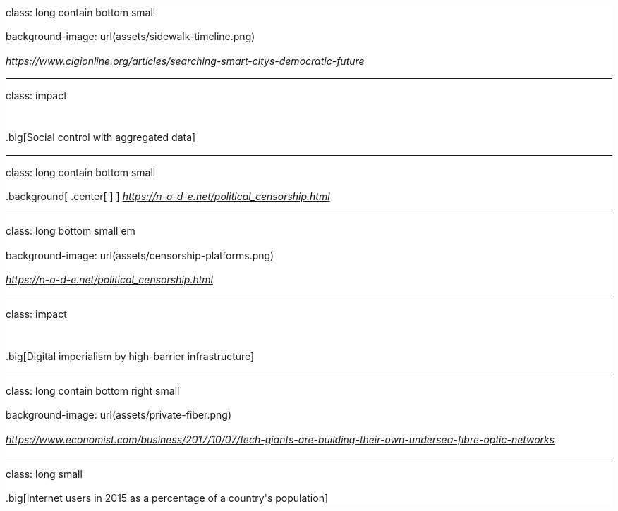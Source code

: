 
class: long contain bottom small

background-image: url(assets/sidewalk-timeline.png)

_<i class="far fa-images"></i> https://www.cigionline.org/articles/searching-smart-citys-democratic-future_

---

class: impact

# <i class="far fa-question-circle"></i> 

.big[Social control with aggregated data]

---

class: long contain bottom small

.background[
.center[
<video width="95%" autoplay muted><source src="assets/censorship.m4v" type="video/mp4"></video>
]
]
_<i class="far fa-images"></i> https://n-o-d-e.net/political_censorship.html_

---

class: long bottom small em

background-image: url(assets/censorship-platforms.png)

_<i class="far fa-images"></i> https://n-o-d-e.net/political_censorship.html_

---

class: impact

# <i class="far fa-question-circle"></i> 

.big[Digital imperialism by high-barrier infrastructure]

---

class: long contain bottom right small

background-image: url(assets/private-fiber.png)

_<i class="far fa-images"></i> https://www.economist.com/business/2017/10/07/tech-giants-are-building-their-own-undersea-fibre-optic-networks_

---

class: long small

.big[Internet users in 2015 as a percentage of a country's population]
